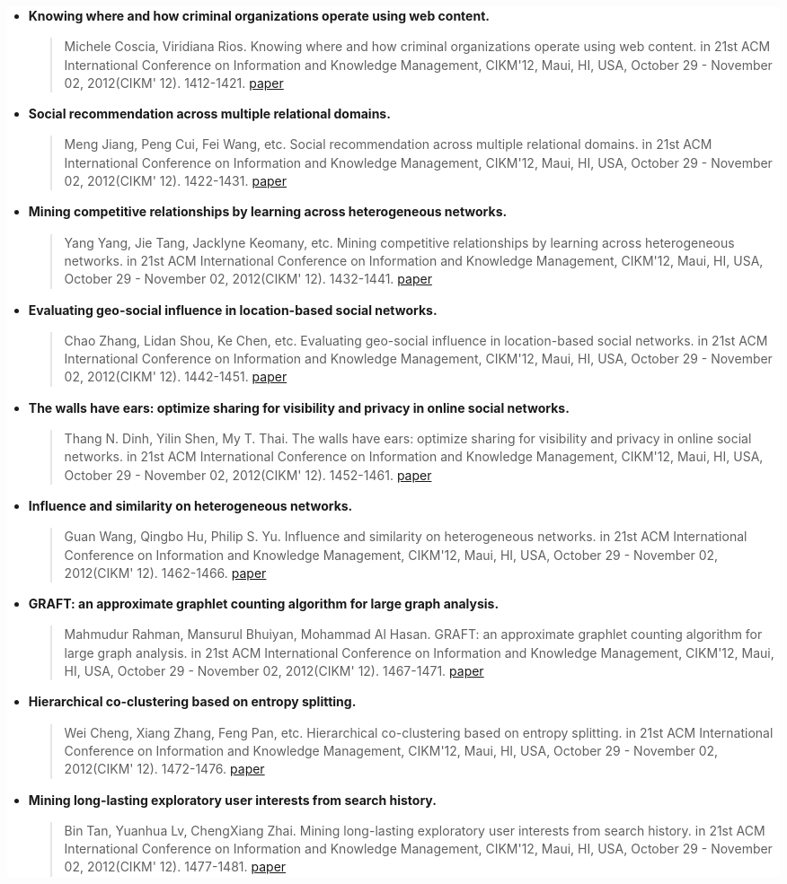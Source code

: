
- **Knowing where and how criminal organizations operate using web content.**
    > Michele Coscia, Viridiana Rios. Knowing where and how criminal organizations operate using web content. in 21st ACM International Conference on Information and Knowledge Management, CIKM&apos;12, Maui, HI, USA, October 29 - November 02, 2012(CIKM' 12). 1412-1421. [paper](https://doi.org/10.1145/2396761.2398446)


- **Social recommendation across multiple relational domains.**
    > Meng Jiang, Peng Cui, Fei Wang, etc. Social recommendation across multiple relational domains. in 21st ACM International Conference on Information and Knowledge Management, CIKM&apos;12, Maui, HI, USA, October 29 - November 02, 2012(CIKM' 12). 1422-1431. [paper](https://doi.org/10.1145/2396761.2398448)


- **Mining competitive relationships by learning across heterogeneous networks.**
    > Yang Yang, Jie Tang, Jacklyne Keomany, etc. Mining competitive relationships by learning across heterogeneous networks. in 21st ACM International Conference on Information and Knowledge Management, CIKM&apos;12, Maui, HI, USA, October 29 - November 02, 2012(CIKM' 12). 1432-1441. [paper](https://doi.org/10.1145/2396761.2398449)


- **Evaluating geo-social influence in location-based social networks.**
    > Chao Zhang, Lidan Shou, Ke Chen, etc. Evaluating geo-social influence in location-based social networks. in 21st ACM International Conference on Information and Knowledge Management, CIKM&apos;12, Maui, HI, USA, October 29 - November 02, 2012(CIKM' 12). 1442-1451. [paper](https://doi.org/10.1145/2396761.2398450)


- **The walls have ears: optimize sharing for visibility and privacy in online social networks.**
    > Thang N. Dinh, Yilin Shen, My T. Thai. The walls have ears: optimize sharing for visibility and privacy in online social networks. in 21st ACM International Conference on Information and Knowledge Management, CIKM&apos;12, Maui, HI, USA, October 29 - November 02, 2012(CIKM' 12). 1452-1461. [paper](https://doi.org/10.1145/2396761.2398451)


- **Influence and similarity on heterogeneous networks.**
    > Guan Wang, Qingbo Hu, Philip S. Yu. Influence and similarity on heterogeneous networks. in 21st ACM International Conference on Information and Knowledge Management, CIKM&apos;12, Maui, HI, USA, October 29 - November 02, 2012(CIKM' 12). 1462-1466. [paper](https://doi.org/10.1145/2396761.2398453)


- **GRAFT: an approximate graphlet counting algorithm for large graph analysis.**
    > Mahmudur Rahman, Mansurul Bhuiyan, Mohammad Al Hasan. GRAFT: an approximate graphlet counting algorithm for large graph analysis. in 21st ACM International Conference on Information and Knowledge Management, CIKM&apos;12, Maui, HI, USA, October 29 - November 02, 2012(CIKM' 12). 1467-1471. [paper](https://doi.org/10.1145/2396761.2398454)


- **Hierarchical co-clustering based on entropy splitting.**
    > Wei Cheng, Xiang Zhang, Feng Pan, etc. Hierarchical co-clustering based on entropy splitting. in 21st ACM International Conference on Information and Knowledge Management, CIKM&apos;12, Maui, HI, USA, October 29 - November 02, 2012(CIKM' 12). 1472-1476. [paper](https://doi.org/10.1145/2396761.2398455)


- **Mining long-lasting exploratory user interests from search history.**
    > Bin Tan, Yuanhua Lv, ChengXiang Zhai. Mining long-lasting exploratory user interests from search history. in 21st ACM International Conference on Information and Knowledge Management, CIKM&apos;12, Maui, HI, USA, October 29 - November 02, 2012(CIKM' 12). 1477-1481. [paper](https://doi.org/10.1145/2396761.2398456)
